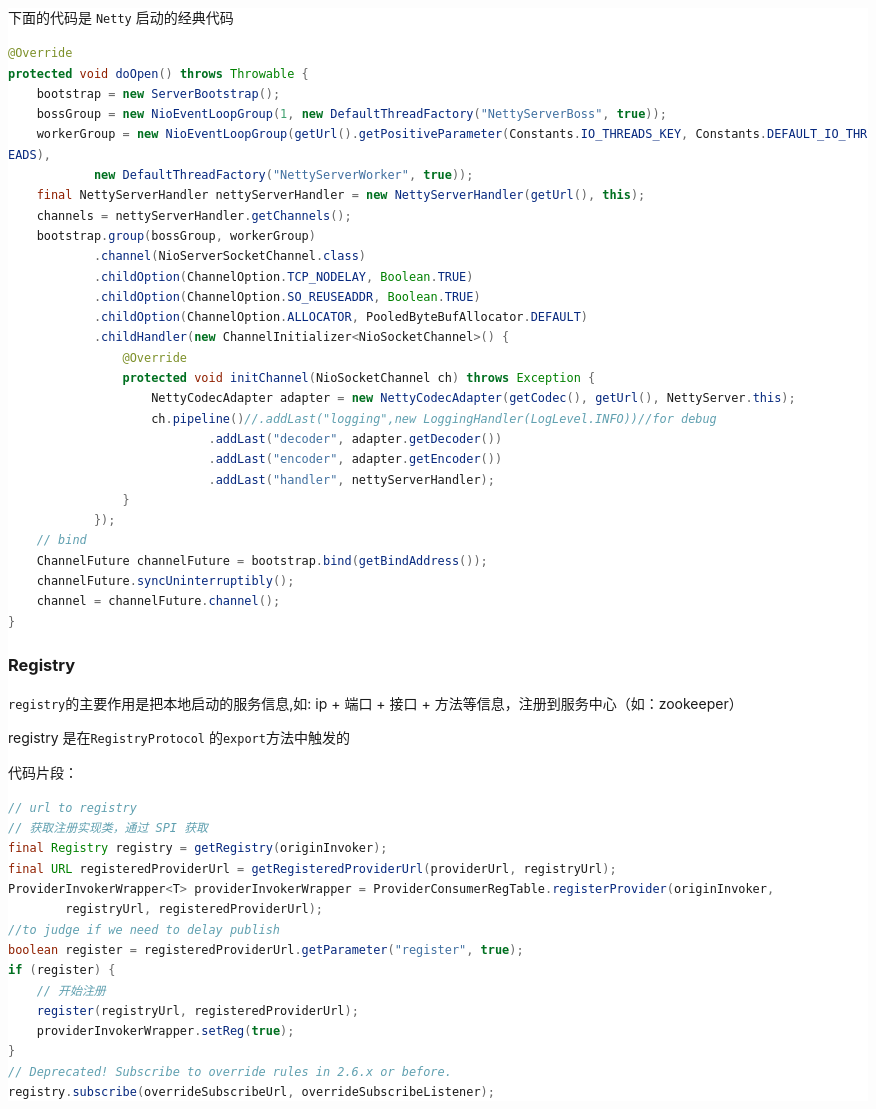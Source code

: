 下面的代码是 `Netty` 启动的经典代码

```java
@Override
protected void doOpen() throws Throwable {
    bootstrap = new ServerBootstrap();
    bossGroup = new NioEventLoopGroup(1, new DefaultThreadFactory("NettyServerBoss", true));
    workerGroup = new NioEventLoopGroup(getUrl().getPositiveParameter(Constants.IO_THREADS_KEY, Constants.DEFAULT_IO_THREADS),
            new DefaultThreadFactory("NettyServerWorker", true));
    final NettyServerHandler nettyServerHandler = new NettyServerHandler(getUrl(), this);
    channels = nettyServerHandler.getChannels();
    bootstrap.group(bossGroup, workerGroup)
            .channel(NioServerSocketChannel.class)
            .childOption(ChannelOption.TCP_NODELAY, Boolean.TRUE)
            .childOption(ChannelOption.SO_REUSEADDR, Boolean.TRUE)
            .childOption(ChannelOption.ALLOCATOR, PooledByteBufAllocator.DEFAULT)
            .childHandler(new ChannelInitializer<NioSocketChannel>() {
                @Override
                protected void initChannel(NioSocketChannel ch) throws Exception {
                    NettyCodecAdapter adapter = new NettyCodecAdapter(getCodec(), getUrl(), NettyServer.this);
                    ch.pipeline()//.addLast("logging",new LoggingHandler(LogLevel.INFO))//for debug
                            .addLast("decoder", adapter.getDecoder())
                            .addLast("encoder", adapter.getEncoder())
                            .addLast("handler", nettyServerHandler);
                }
            });
    // bind
    ChannelFuture channelFuture = bootstrap.bind(getBindAddress());
    channelFuture.syncUninterruptibly();
    channel = channelFuture.channel();
}
```

### Registry

`registry`的主要作用是把本地启动的服务信息,如: ip + 端口 + 接口 + 方法等信息，注册到服务中心（如：zookeeper）

registry 是在`RegistryProtocol` 的`export`方法中触发的

代码片段：

```java
// url to registry
// 获取注册实现类，通过 SPI 获取
final Registry registry = getRegistry(originInvoker);
final URL registeredProviderUrl = getRegisteredProviderUrl(providerUrl, registryUrl);
ProviderInvokerWrapper<T> providerInvokerWrapper = ProviderConsumerRegTable.registerProvider(originInvoker,
        registryUrl, registeredProviderUrl);
//to judge if we need to delay publish
boolean register = registeredProviderUrl.getParameter("register", true);
if (register) {
    // 开始注册
    register(registryUrl, registeredProviderUrl);
    providerInvokerWrapper.setReg(true);
}
// Deprecated! Subscribe to override rules in 2.6.x or before.
registry.subscribe(overrideSubscribeUrl, overrideSubscribeListener);
```

